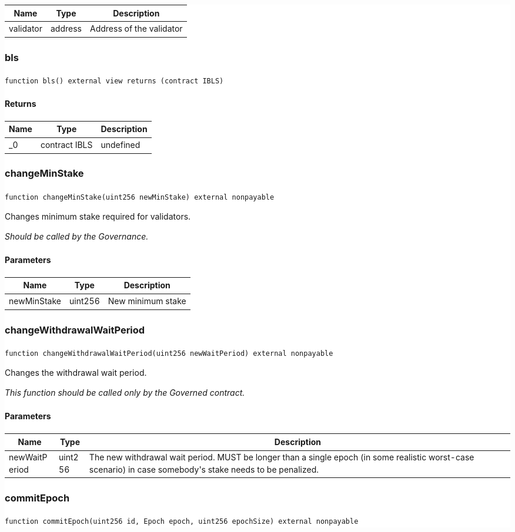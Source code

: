 | Name | Type | Description |
|---|---|---|
| validator | address | Address of the validator |

### bls

```solidity
function bls() external view returns (contract IBLS)
```






#### Returns

| Name | Type | Description |
|---|---|---|
| _0 | contract IBLS | undefined |

### changeMinStake

```solidity
function changeMinStake(uint256 newMinStake) external nonpayable
```

Changes minimum stake required for validators.

*Should be called by the Governance.*

#### Parameters

| Name | Type | Description |
|---|---|---|
| newMinStake | uint256 | New minimum stake |

### changeWithdrawalWaitPeriod

```solidity
function changeWithdrawalWaitPeriod(uint256 newWaitPeriod) external nonpayable
```

Changes the withdrawal wait period.

*This function should be called only by the Governed contract.*

#### Parameters

| Name | Type | Description |
|---|---|---|
| newWaitPeriod | uint256 | The new withdrawal wait period. MUST be longer than a single  epoch (in some realistic worst-case scenario) in case somebody&#39;s stake needs to be penalized. |

### commitEpoch

```solidity
function commitEpoch(uint256 id, Epoch epoch, uint256 epochSize) external nonpayable
```
